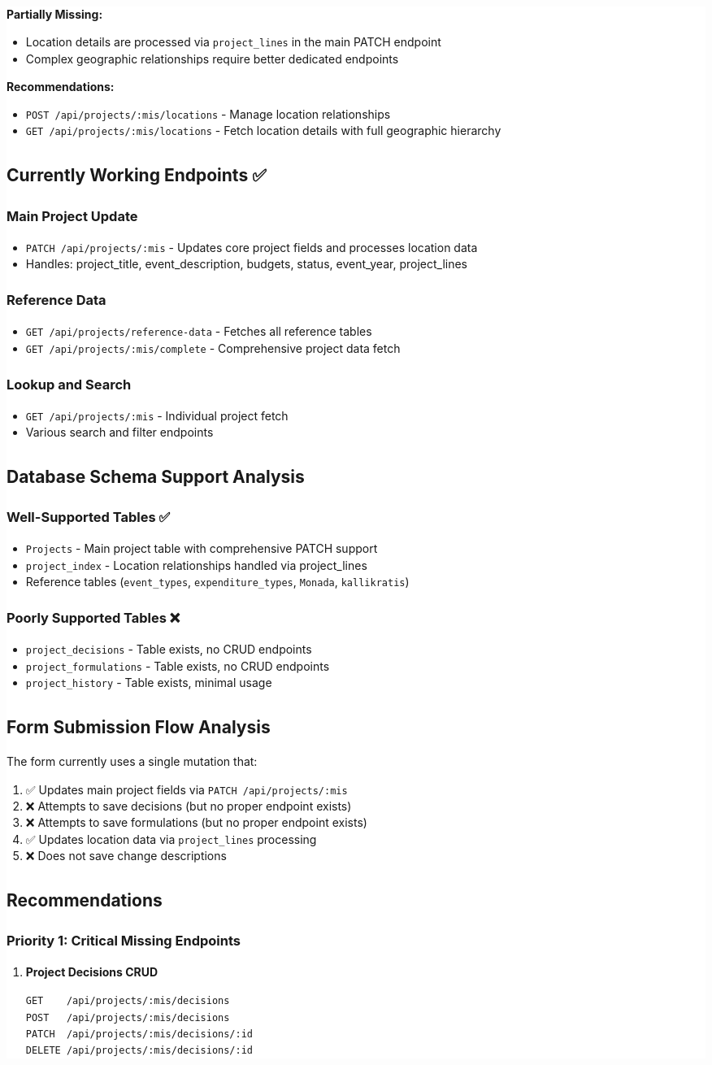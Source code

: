 **Partially Missing:**
- Location details are processed via `project_lines` in the main PATCH endpoint
- Complex geographic relationships require better dedicated endpoints

**Recommendations:**
- `POST /api/projects/:mis/locations` - Manage location relationships
- `GET /api/projects/:mis/locations` - Fetch location details with full geographic hierarchy

## Currently Working Endpoints ✅

### Main Project Update
- `PATCH /api/projects/:mis` - Updates core project fields and processes location data
- Handles: project_title, event_description, budgets, status, event_year, project_lines

### Reference Data
- `GET /api/projects/reference-data` - Fetches all reference tables
- `GET /api/projects/:mis/complete` - Comprehensive project data fetch

### Lookup and Search
- `GET /api/projects/:mis` - Individual project fetch
- Various search and filter endpoints

## Database Schema Support Analysis

### Well-Supported Tables ✅
- `Projects` - Main project table with comprehensive PATCH support
- `project_index` - Location relationships handled via project_lines
- Reference tables (`event_types`, `expenditure_types`, `Monada`, `kallikratis`)

### Poorly Supported Tables ❌
- `project_decisions` - Table exists, no CRUD endpoints
- `project_formulations` - Table exists, no CRUD endpoints  
- `project_history` - Table exists, minimal usage

## Form Submission Flow Analysis

The form currently uses a single mutation that:

1. ✅ Updates main project fields via `PATCH /api/projects/:mis`
2. ❌ Attempts to save decisions (but no proper endpoint exists)
3. ❌ Attempts to save formulations (but no proper endpoint exists)
4. ✅ Updates location data via `project_lines` processing
5. ❌ Does not save change descriptions

## Recommendations

### Priority 1: Critical Missing Endpoints

1. **Project Decisions CRUD**
   ```
   GET    /api/projects/:mis/decisions
   POST   /api/projects/:mis/decisions
   PATCH  /api/projects/:mis/decisions/:id
   DELETE /api/projects/:mis/decisions/:id
   ```

